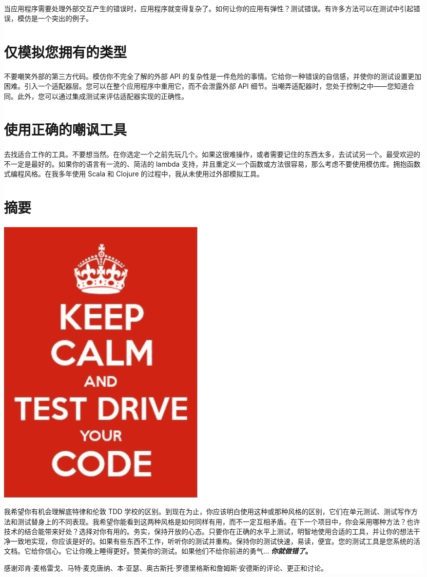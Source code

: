 当应用程序需要处理外部交互产生的错误时，应用程序就变得复杂了。如何让你的应用有弹性？测试错误。有许多方法可以在测试中引起错误，模仿是一个突出的例子。

# 仅模拟您拥有的类型

不要嘲笑外部的第三方代码。模仿你不完全了解的外部 API 的复杂性是一件危险的事情。它给你一种错误的自信感，并使你的测试设置更加困难。引入一个适配器层。您可以在整个应用程序中重用它，而不会泄露外部 API 细节。当嘲弄适配器时，您处于控制之中——您知道合同。此外，您可以通过集成测试来评估适配器实现的正确性。

# 使用正确的嘲讽工具

去找适合工作的工具。不要想当然。在你选定一个之前先玩几个。如果这很难操作，或者需要记住的东西太多，去试试另一个。最受欢迎的不一定是最好的。如果你的语言有一流的、简洁的 lambda 支持，并且重定义一个函数或方法很容易，那么考虑不要使用模仿库。拥抱函数式编程风格。在我多年使用 Scala 和 Clojure 的过程中，我从未使用过外部模拟工具。

# 摘要

![](img/a7ad54c0fc65af296484116ebc564214.png)

我希望你有机会理解底特律和伦敦 TDD 学校的区别。到现在为止，你应该明白使用这种或那种风格的区别，它们在单元测试、测试写作方法和测试替身上的不同表现。我希望你能看到这两种风格是如何同样有用，而不一定互相矛盾。在下一个项目中，你会采用哪种方法？也许技术的结合能带来好处？选择对你有用的。务实，保持开放的心态。只要你在正确的水平上测试，明智地使用合适的工具，并让你的想法干净一致地实现，你应该是好的。如果有些东西不工作，听听你的测试并重构。保持你的测试快速，易读，便宜。您的测试工具是您系统的活文档。它给你信心。它让你晚上睡得更好。赞美你的测试。如果他们不给你前进的勇气… ***你就做错了*。**

感谢邓肯·麦格雷戈、马特·麦克唐纳、本·亚瑟、奥古斯托·罗德里格斯和詹姆斯·安德斯的评论、更正和讨论。